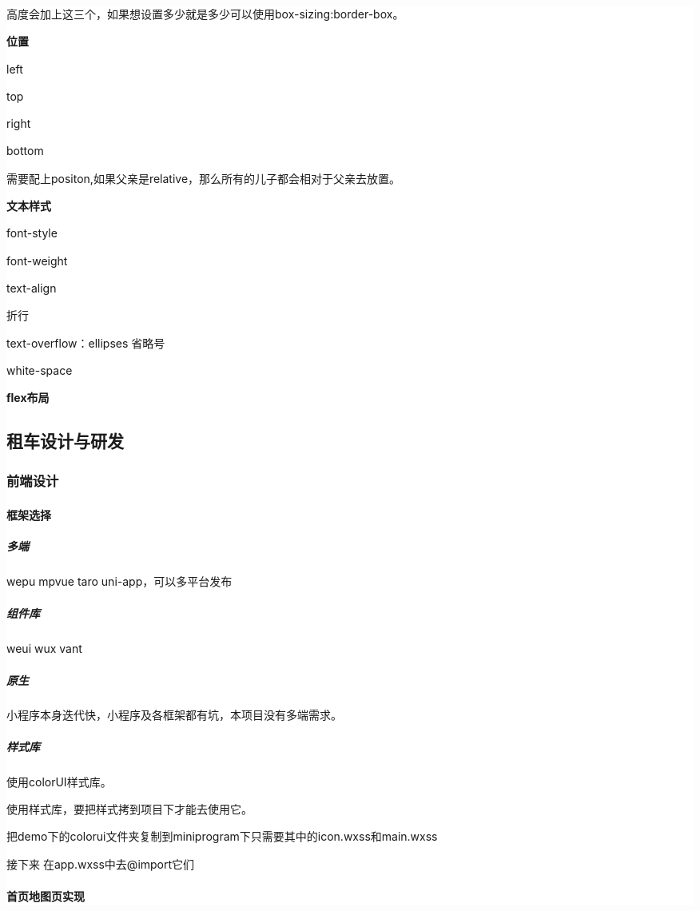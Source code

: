 高度会加上这三个，如果想设置多少就是多少可以使用box-sizing:border-box。

**位置**

left

top

right

bottom

需要配上positon,如果父亲是relative，那么所有的儿子都会相对于父亲去放置。

**文本样式**

font-style

font-weight

text-align

折行

text-overflow：ellipses   省略号

white-space

**flex布局**



## 租车设计与研发

### 前端设计

#### 框架选择

##### 多端

wepu   mpvue  taro  uni-app，可以多平台发布

##### 组件库

weui  wux  vant

##### 原生

小程序本身迭代快，小程序及各框架都有坑，本项目没有多端需求。

##### 样式库

使用colorUI样式库。

使用样式库，要把样式拷到项目下才能去使用它。

把demo下的colorui文件夹复制到miniprogram下只需要其中的icon.wxss和main.wxss

接下来 在app.wxss中去@import它们

#### 首页地图页实现
